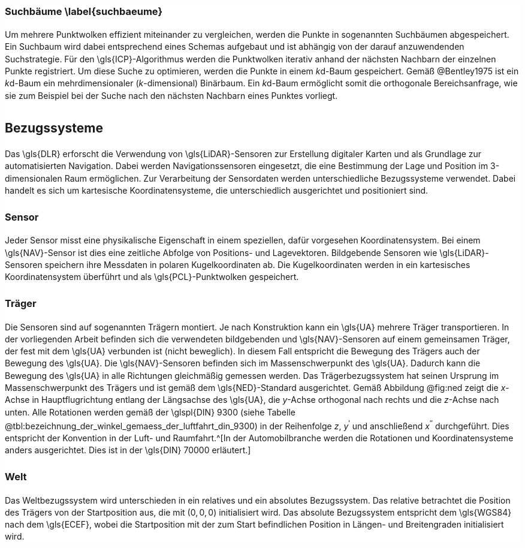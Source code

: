 ### Suchbäume \label{suchbaeume}

Um mehrere Punktwolken effizient miteinander zu vergleichen, werden die Punkte in sogenannten Suchbäumen abgespeichert. Ein Suchbaum wird dabei entsprechend eines Schemas aufgebaut und ist abhängig von der darauf anzuwendenden Suchstrategie. Für den \gls{ICP}-Algorithmus werden die Punktwolken iterativ anhand der nächsten Nachbarn der einzelnen Punkte registriert. Um diese Suche zu optimieren, werden die Punkte in einem $k$d-Baum gespeichert. Gemäß @Bentley1975 ist ein $k$d-Baum ein mehrdimensionaler ($k$-dimensional) Binärbaum. Ein $k$d-Baum ermöglicht somit die orthogonale Bereichsanfrage, wie sie zum Beispiel bei der Suche nach den nächsten Nachbarn eines Punktes vorliegt.

## Bezugssysteme

Das \gls{DLR} erforscht die Verwendung von \gls{LiDAR}-Sensoren zur Erstellung digitaler Karten und als Grundlage zur automatisierten Navigation. Dabei werden Navigationssensoren eingesetzt, die eine Bestimmung der Lage und Position im 3-dimensionalen Raum ermöglichen. Zur Verarbeitung der Sensordaten werden unterschiedliche Bezugssysteme verwendet. Dabei handelt es sich um  kartesische Koordinatensysteme, die unterschiedlich ausgerichtet und positioniert sind.

### Sensor

Jeder Sensor misst eine physikalische Eigenschaft in einem speziellen, dafür vorgesehen Koordinatensystem. Bei einem \gls{NAV}-Sensor ist dies eine zeitliche Abfolge von Positions- und Lagevektoren. Bildgebende Sensoren wie \gls{LiDAR}-Sensoren speichern ihre Messdaten in polaren Kugelkoordinaten ab. Die Kugelkoordinaten werden in ein kartesisches Koordinatensystem überführt und als \gls{PCL}-Punktwolken gespeichert.

### Träger

Die Sensoren sind auf sogenannten Trägern montiert. Je nach Konstruktion kann ein \gls{UA} mehrere Träger transportieren. In der vorliegenden Arbeit befinden sich die verwendeten bildgebenden und \gls{NAV}-Sensoren auf einem gemeinsamen Träger, der fest mit dem \gls{UA} verbunden ist (nicht beweglich). In diesem Fall entspricht die Bewegung des Trägers auch der Bewegung des \gls{UA}. Die \gls{NAV}-Sensoren befinden sich im Massenschwerpunkt des \gls{UA}. Dadurch kann die Bewegung des \gls{UA} in alle Richtungen gleichmäßig gemessen werden. Das Trägerbezugssystem hat seinen Ursprung im Massenschwerpunkt des Trägers und ist gemäß dem \gls{NED}-Standard ausgerichtet. Gemäß Abbildung @fig:ned zeigt die $x$-Achse in Hauptflugrichtung entlang der Längsachse des \gls{UA}, die $y$-Achse orthogonal nach rechts und die $z$-Achse nach unten. Alle Rotationen werden gemäß der \glspl{DIN} 9300 (siehe Tabelle @tbl:bezeichnung_der_winkel_gemaess_der_luftfahrt_din_9300) in der Reihenfolge $z$, $y^\prime$ und anschließend $x^{\prime\prime}$ durchgeführt. Dies entspricht der Konvention in der Luft- und Raumfahrt.^[In der Automobilbranche werden die Rotationen und Koordinatensysteme anders ausgerichtet. Dies ist in der \gls{DIN} 70000 erläutert.]

### Welt

Das Weltbezugssystem wird unterschieden in ein relatives und ein absolutes Bezugssystem. Das relative betrachtet die Position des Trägers von der Startposition aus, die mit $(0, 0, 0)$ initialisiert wird. Das absolute Bezugssystem entspricht dem \gls{WGS84} nach dem \gls{ECEF}, wobei die Startposition mit der zum Start befindlichen Position in Längen- und Breitengraden initialisiert wird.
